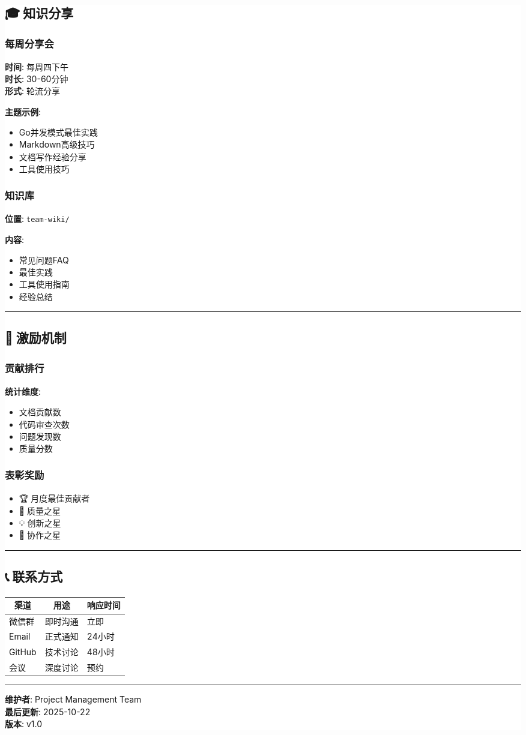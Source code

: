 
## 🎓 知识分享

### 每周分享会

**时间**: 每周四下午  
**时长**: 30-60分钟  
**形式**: 轮流分享

**主题示例**:
- Go并发模式最佳实践
- Markdown高级技巧
- 文档写作经验分享
- 工具使用技巧

### 知识库

**位置**: `team-wiki/`

**内容**:
- 常见问题FAQ
- 最佳实践
- 工具使用指南
- 经验总结

---

## 🎉 激励机制

### 贡献排行

**统计维度**:
- 文档贡献数
- 代码审查次数
- 问题发现数
- 质量分数

### 表彰奖励

- 🏆 月度最佳贡献者
- 🌟 质量之星
- 💡 创新之星
- 🤝 协作之星

---

## 📞 联系方式

| 渠道 | 用途 | 响应时间 |
|------|------|---------|
| 微信群 | 即时沟通 | 立即 |
| Email | 正式通知 | 24小时 |
| GitHub | 技术讨论 | 48小时 |
| 会议 | 深度讨论 | 预约 |

---

**维护者**: Project Management Team  
**最后更新**: 2025-10-22  
**版本**: v1.0


